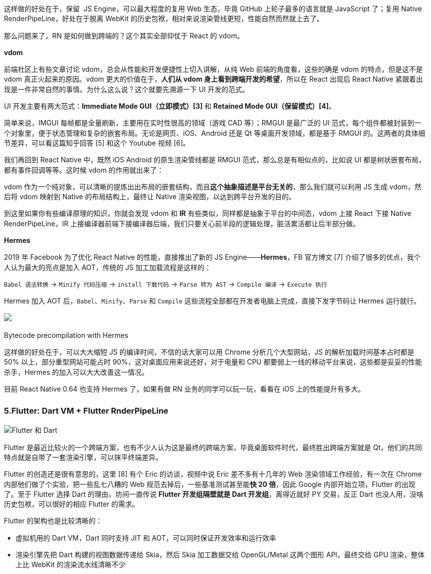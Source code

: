 这样做的好处在于，保留  JS Engine，可以最大程度的复用 Web 生态，毕竟 GitHub 上轮子最多的语言就是 JavaScript 了；复用 Native RenderPipeLine，好处在于脱离 WebKit 的历史包袱，相对来说渲染管线更短，性能自然而然就上去了。

那么问题来了，RN 是如何做到跨端的？这个其实全部仰仗于 React 的 vdom。

**vdom**

前端社区上有些文章讨论 vdom，总会从性能和开发便捷性上切入讲解，从纯 Web 前端的角度看，这些的确是 vdom 的特点，但是这不是 vdom 真正火起来的原因。vdom 更大的价值在于，**人们从 vdom 身上看到跨端开发的希望**，所以在 React 出现后 React Native 紧跟着出现是一件非常自然的事情。为什么这么说？这个就要先溯源一下 UI 开发的范式。

UI 开发主要有两大范式：**Immediate Mode GUI（立即模式）[3]** 和 **Retained Mode GUI（保留模式）[4]**。

简单来说，IMGUI 每帧都是全量刷新，主要用在实时性很高的领域（游戏 CAD 等）；RMGUI 是最广泛的 UI 范式，每个组件都被封装到一个对象里，便于状态管理和复杂的嵌套布局。无论是网页、iOS、Android 还是 Qt 等桌面开发领域，都是基于 RMGUI 的。这两者的具体细节差异，可以看这篇知乎回答 [5] 和这个 Youtube 视频 [6]。

我们再回到 React Native 中，既然 iOS Android 的原生渲染管线都是 RMGUI 范式，那么总是有相似点的，比如说 UI 都是树状嵌套布局，都有事件回调等等。这时候 vdom 的作用就出来了：

vdom 作为一个纯对象，可以清晰的提炼出出布局的嵌套结构，而且**这个抽象描述是平台无关的**，那么我们就可以利用 JS 生成 vdom，然后将 vdom 映射到 Native 的布局结构上，最终让 Native 渲染视图，以达到跨平台开发的目的。

到这里如果你有些编译原理的知识，你就会发现 vdom 和 **IR** 有些类似，同样都是抽象于平台的中间态，vdom 上接 React 下接 Native RenderPipeLine，IR 上接编译器前端下接编译器后端，我们只要关心前半段的逻辑处理，脏活累活都让后半部分做。

**Hermes**

2019 年 Facebook 为了优化 React Native 的性能，直接推出了新的 JS Engine——**Hermes**，FB 官方博文 [7] 介绍了很多的优点，我个人认为最大的亮点是加入 AOT，传统的 JS 加工加载流程是这样的：

`Babel 语法转换` → `Minify 代码压缩` → `install 下载代码` → `Parse 转为 AST` → `Compile 编译` → `Execute 执行`

Hermes 加入 AOT 后，`Babel`、`Minify`、`Parse` 和 `Compile` 这些流程全部都在开发者电脑上完成，直接下发字节码让 Hermes 运行就行。

![](https://mmbiz.qpic.cn/mmbiz_gif/8MK8X2XQgu6g1Hk0EIahO9hXCkeXOcrfnUtxwY1ud83iahicEQYE6VayQMBVubSJzZnaPxEtDotYMHH4M2QRlC1A/640?wx_fmt=gif)

Bytecode precompilation with Hermes

这样做的好处在于，可以大大缩短 JS 的编译时间，不信的话大家可以用 Chrome 分析几个大型网站，JS 的解析加载时间基本占时都是 50% 以上，部分重型网站可能占时 90%，这对桌面应用来说还好，对于电量和 CPU 都要弱上一线的移动平台来说，这些都是妥妥的性能杀手，Hermes 的加入可以大大改善这一情况。

目前 React Native 0.64 也支持 Hermes 了，如果有做 RN 业务的同学可以玩一玩，看看在 iOS 上的性能提升有多大。

### 5.Flutter: Dart VM + Flutter RnderPipeLine

![](https://mmbiz.qpic.cn/mmbiz_jpg/8MK8X2XQgu6g1Hk0EIahO9hXCkeXOcrf24ubKyqvicjiaFzCibCb8meKkDk053s8zTrpLuP1pia9ds4PgCDNkwGX8Q/640?wx_fmt=jpeg)Flutter 和 Dart

Flutter 是最近比较火的一个跨端方案，也有不少人认为这是最终的跨端方案，毕竟桌面软件时代，最终胜出跨端方案就是 Qt，他们的共同特点就是自带了一套渲染引擎，可以抹平终端差异。

Flutter 的创造还是很有意思的，这里 [8] 有个 Eric 的访谈，视频中说 Eric 差不多有十几年的 Web 渲染领域工作经验，有一次在 Chrome 内部他们做了个实验，把一些乱七八糟的 Web 规范去掉后，一些基准测试甚至能**快 20 倍**，因此 Google 内部开始立项，Flutter 的出现了。至于 Flutter 选择 Dart 的理由，坊间一直传说 **Flutter 开发组隔壁就是 Dart 开发组**，离得近就好 PY 交易，反正 Dart 也没人用，没啥历史包袱，可以很好的相应 Flutter 的需求。

Flutter 的架构也是比较清晰的：

*   虚拟机用的 Dart VM，Dart 同时支持 JIT 和 AOT，可以同时保证开发效率和运行效率
    
*   渲染引擎先把 Dart 构建的视图数据传递给 Skia，然后 Skia 加工数据交给 OpenGL/Metal 这两个图形 API，最终交给 GPU 渲染，整体上比 WebKit 的渲染流水线清晰不少
    
